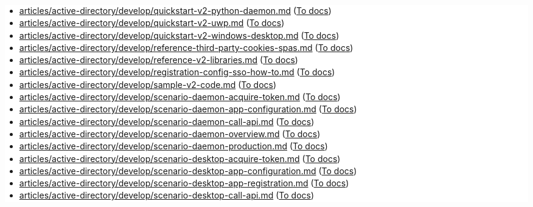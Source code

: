 - [articles/active-directory/develop/quickstart-v2-python-daemon.md](https://github.com/MicrosoftDocs/azure-docs/compare/19d50a1..873b68f#diff-3ed665f2977770a1f087c3f60341974dc30d1f74c929c93fb53b775eb21b6ee2) ([To docs](https://docs.microsoft.com/en-us/azure/active-directory/develop/quickstart-v2-python-daemon?WT.mc_id=AZ-MVP-5003408))
- [articles/active-directory/develop/quickstart-v2-uwp.md](https://github.com/MicrosoftDocs/azure-docs/compare/19d50a1..873b68f#diff-116256238d19102128265caba70bd2856fb16607deefb4f80f0f96681c794947) ([To docs](https://docs.microsoft.com/en-us/azure/active-directory/develop/quickstart-v2-uwp?WT.mc_id=AZ-MVP-5003408))
- [articles/active-directory/develop/quickstart-v2-windows-desktop.md](https://github.com/MicrosoftDocs/azure-docs/compare/19d50a1..873b68f#diff-93cafe2b13090e64de34f71dcbc2938b144d73a37dbf237c62503a43d4d3c535) ([To docs](https://docs.microsoft.com/en-us/azure/active-directory/develop/quickstart-v2-windows-desktop?WT.mc_id=AZ-MVP-5003408))
- [articles/active-directory/develop/reference-third-party-cookies-spas.md](https://github.com/MicrosoftDocs/azure-docs/compare/19d50a1..873b68f#diff-d081c0605407f17a26cb8976d572d14588f7fedfcb810275c604e0947c4409df) ([To docs](https://docs.microsoft.com/en-us/azure/active-directory/develop/reference-third-party-cookies-spas?WT.mc_id=AZ-MVP-5003408))
- [articles/active-directory/develop/reference-v2-libraries.md](https://github.com/MicrosoftDocs/azure-docs/compare/19d50a1..873b68f#diff-de96fb542ba217599ce4c0fa806945c44f93cbe1a7a44ce92f3e18f07d62d996) ([To docs](https://docs.microsoft.com/en-us/azure/active-directory/develop/reference-v2-libraries?WT.mc_id=AZ-MVP-5003408))
- [articles/active-directory/develop/registration-config-sso-how-to.md](https://github.com/MicrosoftDocs/azure-docs/compare/19d50a1..873b68f#diff-bdf34a1e5a2501087092284e543c57010d698e6f3cade34ad8fd2ee229058254) ([To docs](https://docs.microsoft.com/en-us/azure/active-directory/develop/registration-config-sso-how-to?WT.mc_id=AZ-MVP-5003408))
- [articles/active-directory/develop/sample-v2-code.md](https://github.com/MicrosoftDocs/azure-docs/compare/19d50a1..873b68f#diff-1883d33ad403043de7124ba26485ed1487ca47548ecb6133a5bb7745a4bc709c) ([To docs](https://docs.microsoft.com/en-us/azure/active-directory/develop/sample-v2-code?WT.mc_id=AZ-MVP-5003408))
- [articles/active-directory/develop/scenario-daemon-acquire-token.md](https://github.com/MicrosoftDocs/azure-docs/compare/19d50a1..873b68f#diff-e4cbbfb5e7e295660dad81220d97c72eacb3dd4b55b2d92377e6da15bd5dff26) ([To docs](https://docs.microsoft.com/en-us/azure/active-directory/develop/scenario-daemon-acquire-token?WT.mc_id=AZ-MVP-5003408))
- [articles/active-directory/develop/scenario-daemon-app-configuration.md](https://github.com/MicrosoftDocs/azure-docs/compare/19d50a1..873b68f#diff-9d70e27f0266935dded4f875abe190a19a76cbcd4695915e6e71b82074a29953) ([To docs](https://docs.microsoft.com/en-us/azure/active-directory/develop/scenario-daemon-app-configuration?WT.mc_id=AZ-MVP-5003408))
- [articles/active-directory/develop/scenario-daemon-call-api.md](https://github.com/MicrosoftDocs/azure-docs/compare/19d50a1..873b68f#diff-db124f75723948f7352be697059e7da45b10682b558690dfeb9bc828faa7b8f8) ([To docs](https://docs.microsoft.com/en-us/azure/active-directory/develop/scenario-daemon-call-api?WT.mc_id=AZ-MVP-5003408))
- [articles/active-directory/develop/scenario-daemon-overview.md](https://github.com/MicrosoftDocs/azure-docs/compare/19d50a1..873b68f#diff-10b6cae5e98c60ed73543e6c1088fece0078c94ec8bd1ebfbd830ce7a76bb8e8) ([To docs](https://docs.microsoft.com/en-us/azure/active-directory/develop/scenario-daemon-overview?WT.mc_id=AZ-MVP-5003408))
- [articles/active-directory/develop/scenario-daemon-production.md](https://github.com/MicrosoftDocs/azure-docs/compare/19d50a1..873b68f#diff-2924cd667ab62ef5a237cb9e783fbafe4b507ad88dd73f1565815c15c6b8f23a) ([To docs](https://docs.microsoft.com/en-us/azure/active-directory/develop/scenario-daemon-production?WT.mc_id=AZ-MVP-5003408))
- [articles/active-directory/develop/scenario-desktop-acquire-token.md](https://github.com/MicrosoftDocs/azure-docs/compare/19d50a1..873b68f#diff-a9233b612cf6513b4ea546e5c1000ec325d50b0e9560c5cb951e02e632db6da7) ([To docs](https://docs.microsoft.com/en-us/azure/active-directory/develop/scenario-desktop-acquire-token?WT.mc_id=AZ-MVP-5003408))
- [articles/active-directory/develop/scenario-desktop-app-configuration.md](https://github.com/MicrosoftDocs/azure-docs/compare/19d50a1..873b68f#diff-6d89e20b3cd163027cd3f2750aeed5e10e083cb30383349f1e7ffc301c7ee638) ([To docs](https://docs.microsoft.com/en-us/azure/active-directory/develop/scenario-desktop-app-configuration?WT.mc_id=AZ-MVP-5003408))
- [articles/active-directory/develop/scenario-desktop-app-registration.md](https://github.com/MicrosoftDocs/azure-docs/compare/19d50a1..873b68f#diff-b834662799da758719669e8261a71861bf6213705b30e93f43e28dcbc83eeb08) ([To docs](https://docs.microsoft.com/en-us/azure/active-directory/develop/scenario-desktop-app-registration?WT.mc_id=AZ-MVP-5003408))
- [articles/active-directory/develop/scenario-desktop-call-api.md](https://github.com/MicrosoftDocs/azure-docs/compare/19d50a1..873b68f#diff-e898b063c9271f5cf744a38f744f9d1315b71c80e9035a7ba5313da45e552748) ([To docs](https://docs.microsoft.com/en-us/azure/active-directory/develop/scenario-desktop-call-api?WT.mc_id=AZ-MVP-5003408))